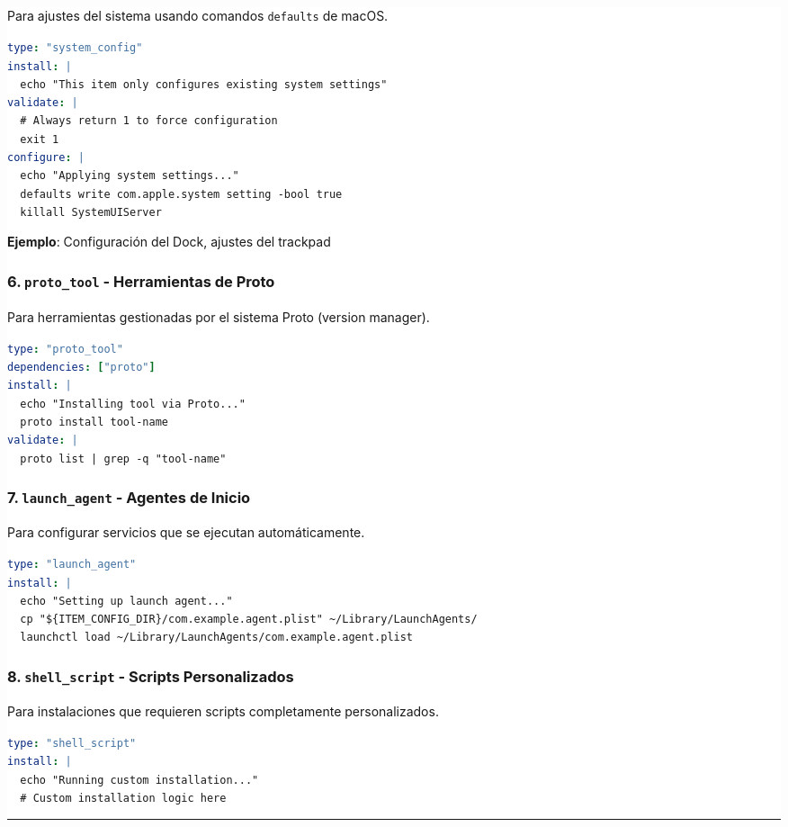 Para ajustes del sistema usando comandos `defaults` de macOS.

```yaml
type: "system_config"
install: |
  echo "This item only configures existing system settings"
validate: |
  # Always return 1 to force configuration
  exit 1
configure: |
  echo "Applying system settings..."
  defaults write com.apple.system setting -bool true
  killall SystemUIServer
```

**Ejemplo**: Configuración del Dock, ajustes del trackpad

### 6. `proto_tool` - Herramientas de Proto

Para herramientas gestionadas por el sistema Proto (version manager).

```yaml
type: "proto_tool"
dependencies: ["proto"]
install: |
  echo "Installing tool via Proto..."
  proto install tool-name
validate: |
  proto list | grep -q "tool-name"
```

### 7. `launch_agent` - Agentes de Inicio

Para configurar servicios que se ejecutan automáticamente.

```yaml
type: "launch_agent"
install: |
  echo "Setting up launch agent..."
  cp "${ITEM_CONFIG_DIR}/com.example.agent.plist" ~/Library/LaunchAgents/
  launchctl load ~/Library/LaunchAgents/com.example.agent.plist
```

### 8. `shell_script` - Scripts Personalizados

Para instalaciones que requieren scripts completamente personalizados.

```yaml
type: "shell_script"
install: |
  echo "Running custom installation..."
  # Custom installation logic here
```

---
